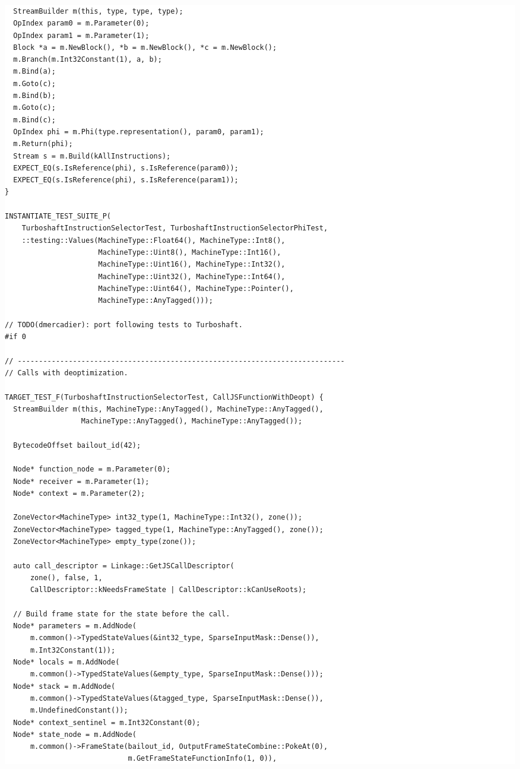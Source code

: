 ```
  StreamBuilder m(this, type, type, type);
  OpIndex param0 = m.Parameter(0);
  OpIndex param1 = m.Parameter(1);
  Block *a = m.NewBlock(), *b = m.NewBlock(), *c = m.NewBlock();
  m.Branch(m.Int32Constant(1), a, b);
  m.Bind(a);
  m.Goto(c);
  m.Bind(b);
  m.Goto(c);
  m.Bind(c);
  OpIndex phi = m.Phi(type.representation(), param0, param1);
  m.Return(phi);
  Stream s = m.Build(kAllInstructions);
  EXPECT_EQ(s.IsReference(phi), s.IsReference(param0));
  EXPECT_EQ(s.IsReference(phi), s.IsReference(param1));
}

INSTANTIATE_TEST_SUITE_P(
    TurboshaftInstructionSelectorTest, TurboshaftInstructionSelectorPhiTest,
    ::testing::Values(MachineType::Float64(), MachineType::Int8(),
                      MachineType::Uint8(), MachineType::Int16(),
                      MachineType::Uint16(), MachineType::Int32(),
                      MachineType::Uint32(), MachineType::Int64(),
                      MachineType::Uint64(), MachineType::Pointer(),
                      MachineType::AnyTagged()));

// TODO(dmercadier): port following tests to Turboshaft.
#if 0

// -----------------------------------------------------------------------------
// Calls with deoptimization.

TARGET_TEST_F(TurboshaftInstructionSelectorTest, CallJSFunctionWithDeopt) {
  StreamBuilder m(this, MachineType::AnyTagged(), MachineType::AnyTagged(),
                  MachineType::AnyTagged(), MachineType::AnyTagged());

  BytecodeOffset bailout_id(42);

  Node* function_node = m.Parameter(0);
  Node* receiver = m.Parameter(1);
  Node* context = m.Parameter(2);

  ZoneVector<MachineType> int32_type(1, MachineType::Int32(), zone());
  ZoneVector<MachineType> tagged_type(1, MachineType::AnyTagged(), zone());
  ZoneVector<MachineType> empty_type(zone());

  auto call_descriptor = Linkage::GetJSCallDescriptor(
      zone(), false, 1,
      CallDescriptor::kNeedsFrameState | CallDescriptor::kCanUseRoots);

  // Build frame state for the state before the call.
  Node* parameters = m.AddNode(
      m.common()->TypedStateValues(&int32_type, SparseInputMask::Dense()),
      m.Int32Constant(1));
  Node* locals = m.AddNode(
      m.common()->TypedStateValues(&empty_type, SparseInputMask::Dense()));
  Node* stack = m.AddNode(
      m.common()->TypedStateValues(&tagged_type, SparseInputMask::Dense()),
      m.UndefinedConstant());
  Node* context_sentinel = m.Int32Constant(0);
  Node* state_node = m.AddNode(
      m.common()->FrameState(bailout_id, OutputFrameStateCombine::PokeAt(0),
                             m.GetFrameStateFunctionInfo(1, 0)),
```
